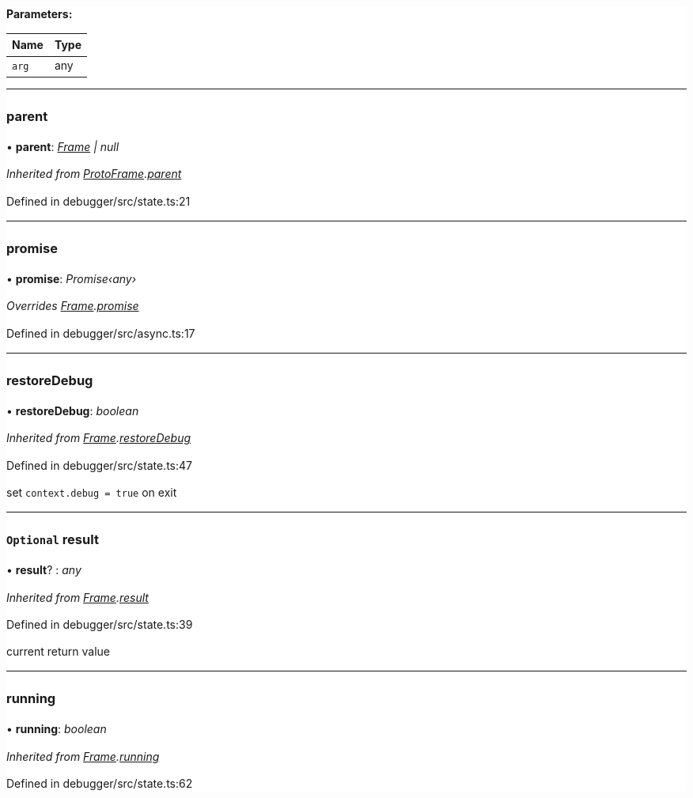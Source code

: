 **Parameters:**

Name | Type |
------ | ------ |
`arg` | any |

___

###  parent

• **parent**: *[Frame](_state_.frame.md) | null*

*Inherited from [ProtoFrame](_state_.protoframe.md).[parent](_state_.protoframe.md#parent)*

Defined in debugger/src/state.ts:21

___

###  promise

• **promise**: *Promise‹any›*

*Overrides [Frame](_state_.frame.md).[promise](_state_.frame.md#promise)*

Defined in debugger/src/async.ts:17

___

###  restoreDebug

• **restoreDebug**: *boolean*

*Inherited from [Frame](_state_.frame.md).[restoreDebug](_state_.frame.md#restoredebug)*

Defined in debugger/src/state.ts:47

set `context.debug = true` on exit

___

### `Optional` result

• **result**? : *any*

*Inherited from [Frame](_state_.frame.md).[result](_state_.frame.md#optional-result)*

Defined in debugger/src/state.ts:39

current return value

___

###  running

• **running**: *boolean*

*Inherited from [Frame](_state_.frame.md).[running](_state_.frame.md#running)*

Defined in debugger/src/state.ts:62
